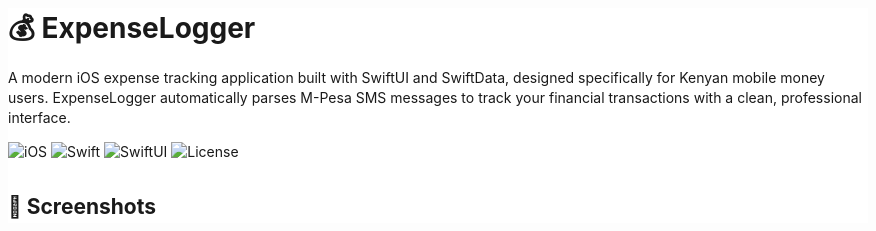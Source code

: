 # 💰 ExpenseLogger

A modern iOS expense tracking application built with SwiftUI and SwiftData, designed specifically for Kenyan mobile money users. ExpenseLogger automatically parses M-Pesa SMS messages to track your financial transactions with a clean, professional interface.

![iOS](https://img.shields.io/badge/iOS-15.0+-blue.svg)
![Swift](https://img.shields.io/badge/Swift-5.9-orange.svg)
![SwiftUI](https://img.shields.io/badge/SwiftUI-4.0-blue.svg)
![License](https://img.shields.io/badge/License-MIT-green.svg)

## 📱 Screenshots

<div align="center">